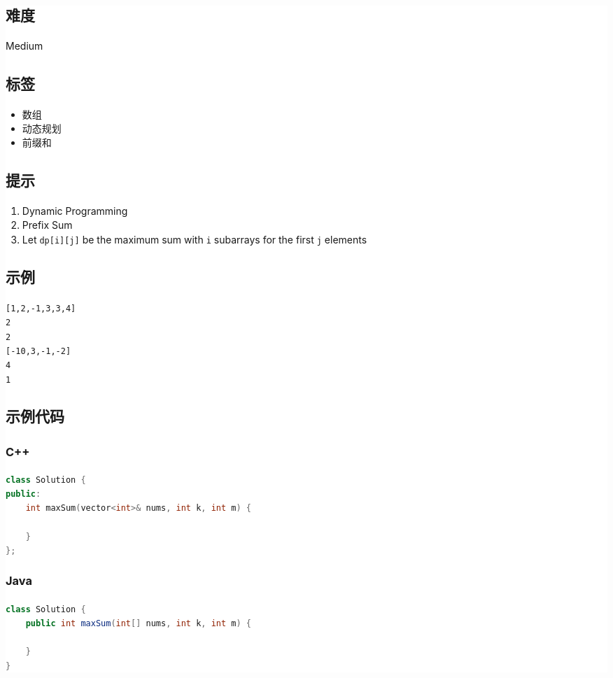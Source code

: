 ## 难度

Medium

## 标签

- 数组
- 动态规划
- 前缀和

## 提示

1. Dynamic Programming
2. Prefix Sum
3. Let <code>dp[i][j]</code> be the maximum sum with <code>i</code> subarrays for the first <code>j</code> elements

## 示例

```
[1,2,-1,3,3,4]
2
2
[-10,3,-1,-2]
4
1
```

## 示例代码

### C++

```cpp
class Solution {
public:
    int maxSum(vector<int>& nums, int k, int m) {
        
    }
};
```

### Java

```java
class Solution {
    public int maxSum(int[] nums, int k, int m) {
        
    }
}
```
